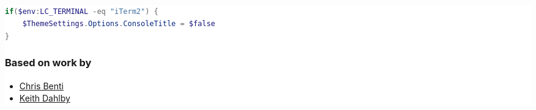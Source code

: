 ```powershell
if($env:LC_TERMINAL -eq "iTerm2") {
    $ThemeSettings.Options.ConsoleTitle = $false
}
```

### Based on work by

- [Chris Benti][chrisbenti-psconfig]
- [Keith Dahlby][keithdahlby-poshgit]

[build-status-badge]: https://img.shields.io/appveyor/ci/janjoris/oh-my-posh2/master.svg?maxAge=2592000
[build-status]: https://ci.appveyor.com/project/JanJoris/oh-my-posh2
[travis-build-status-badge]: https://travis-ci.org/JanDeDobbeleer/oh-my-posh2.svg?branch=master
[travis-build-status]: https://travis-ci.org/JanDeDobbeleer/oh-my-posh2
[coverage-status-badge]: https://coveralls.io/repos/github/JanDeDobbeleer/oh-my-posh2/badge.svg
[coverage-status]: https://coveralls.io/github/JanDeDobbeleer/oh-my-posh2
[gitter-badge]: https://badges.gitter.im/oh-my-posh/Lobby.svg
[gitter]: https://gitter.im/oh-my-posh/general?utm_source=badge&utm_medium=badge&utm_campaign=pr-badge
[psgallery-badge]: https://img.shields.io/powershellgallery/dt/oh-my-posh.svg
[powershell-gallery]: https://www.powershellgallery.com/packages/oh-my-posh/
[patreon-badge]: https://img.shields.io/badge/Support-Become%20a%20Patreon!-red.svg
[patreon]: https://www.patreon.com/jandedobbeleer
[liberapay-badge]: https://img.shields.io/badge/Liberapay-Donate-%23f6c915.svg
[liberapay]: https://liberapay.com/jandedobbeleer
[kofi-badge]: https://img.shields.io/badge/Ko--fi-Buy%20me%20a%20coffee!-%2346b798.svg
[kofi]: https://ko-fi.com/jandedobbeleer
[scoop]: https://scoop.sh/
[scoop-extras]: https://github.com/lukesampson/scoop/wiki/Buckets
[windowsterminal]: https://github.com/microsoft/terminal
[conemu]: https://conemu.github.io/
[alacritty]: https://github.com/alacritty/alacritty
[terminus]: https://eugeny.github.io/terminus/
[fluentterminal]: https://github.com/felixse/FluentTerminal
[hyper]: https://hyper.is/
[winget]: https://github.com/microsoft/winget-cli
[chrisbenti-psconfig]: https://github.com/chrisbenti/PS-Config
[keithdahlby-poshgit]: https://github.com/dahlbyk/posh-git
[jleechpe]: https://github.com/jleechpe
[oh-my-zsh]: https://github.com/robbyrussell/oh-my-zsh
[blog]: https://blog.itdepends.be/shell-shock/
[chocolatey]: https://chocolatey.org/
[nerdfonts]: https://github.com/ryanoasis/nerd-fonts
[theme-gist]: https://gist.github.com/JanDeDobbeleer/71c9f1361a562f337b855b75d7bbfd28
[img-indications]: img/indications.png
[img-themesettings]: img/themesettings.png
[img-themecolors]: img/themecolors.png
[img-showcolors]: img/showcolors.png
[img-theme-agnoster]: img/agnoster.png
[img-theme-paradox]: img/paradox.png
[img-theme-sorin]: img/sorin.png
[img-theme-darkblood]: img/darkblood.png
[img-theme-avit]: img/avit.png
[img-theme-honukai]: img/honukai.png
[img-theme-fish]: img/fish.png
[img-theme-robbyrussell]: img/robbyrussel.png
[img-theme-pararussell]: img/pararussel.png
[img-theme-material]: img/material.png
[img-theme-material2]: img/material2.png
[img-theme-star]: img/star.png
[img-theme-zash]: img/zash.png
[img-theme-emodipt]: img/emodipt.png
[img-theme-operator]: img/operator.png
[consoletitle]: https://github.com/JanDeDobbeleer/oh-my-posh2/issues/261#issuecomment-649701607
[v3]: https://github.com/JanDeDobbeleer/oh-my-posh3
[docs-v3]: https://ohmyposh.dev
